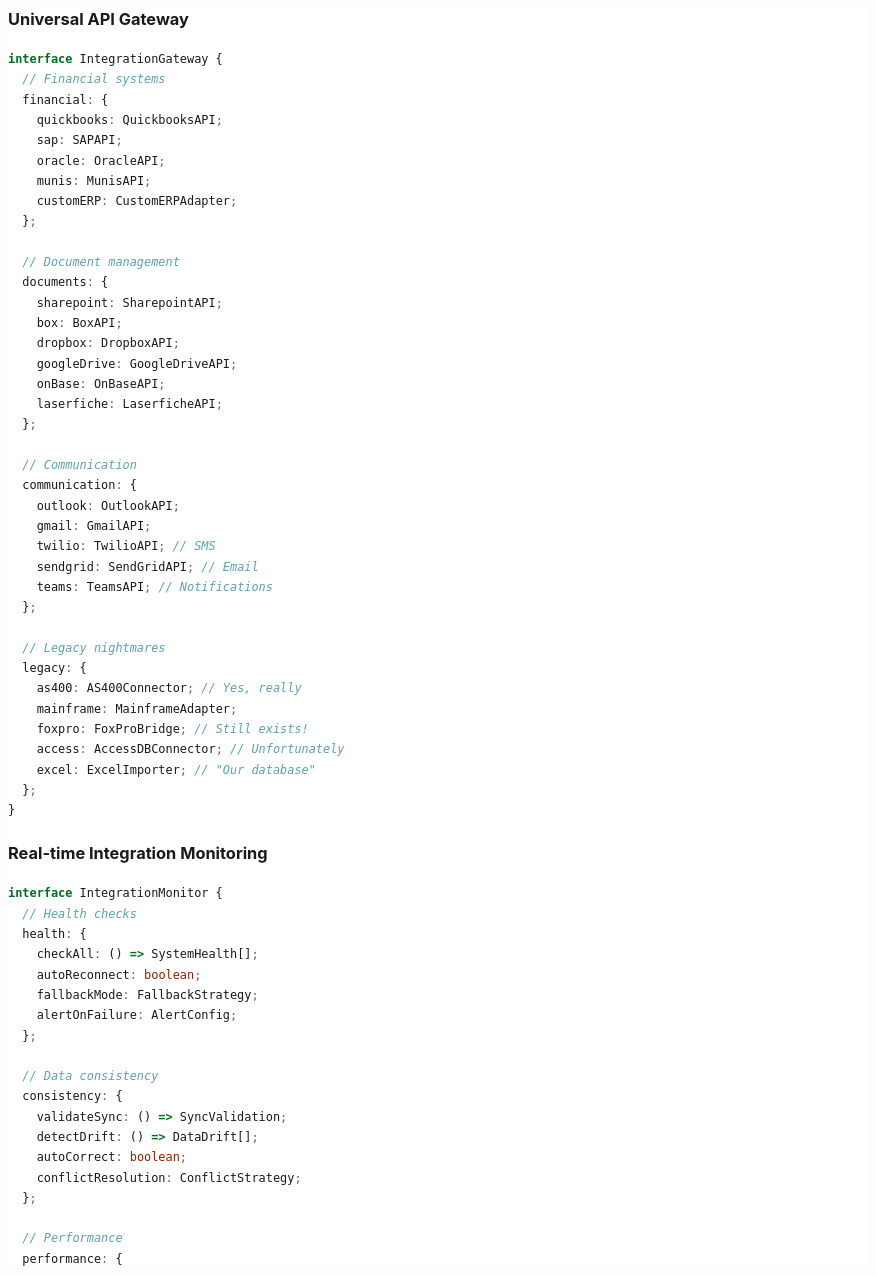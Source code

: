 ### Universal API Gateway
```typescript
interface IntegrationGateway {
  // Financial systems
  financial: {
    quickbooks: QuickbooksAPI;
    sap: SAPAPI;
    oracle: OracleAPI;
    munis: MunisAPI;
    customERP: CustomERPAdapter;
  };
  
  // Document management
  documents: {
    sharepoint: SharepointAPI;
    box: BoxAPI;
    dropbox: DropboxAPI;
    googleDrive: GoogleDriveAPI;
    onBase: OnBaseAPI;
    laserfiche: LaserficheAPI;
  };
  
  // Communication
  communication: {
    outlook: OutlookAPI;
    gmail: GmailAPI;
    twilio: TwilioAPI; // SMS
    sendgrid: SendGridAPI; // Email
    teams: TeamsAPI; // Notifications
  };
  
  // Legacy nightmares
  legacy: {
    as400: AS400Connector; // Yes, really
    mainframe: MainframeAdapter;
    foxpro: FoxProBridge; // Still exists!
    access: AccessDBConnector; // Unfortunately
    excel: ExcelImporter; // "Our database"
  };
}
```

### Real-time Integration Monitoring
```typescript
interface IntegrationMonitor {
  // Health checks
  health: {
    checkAll: () => SystemHealth[];
    autoReconnect: boolean;
    fallbackMode: FallbackStrategy;
    alertOnFailure: AlertConfig;
  };
  
  // Data consistency
  consistency: {
    validateSync: () => SyncValidation;
    detectDrift: () => DataDrift[];
    autoCorrect: boolean;
    conflictResolution: ConflictStrategy;
  };
  
  // Performance
  performance: {
```